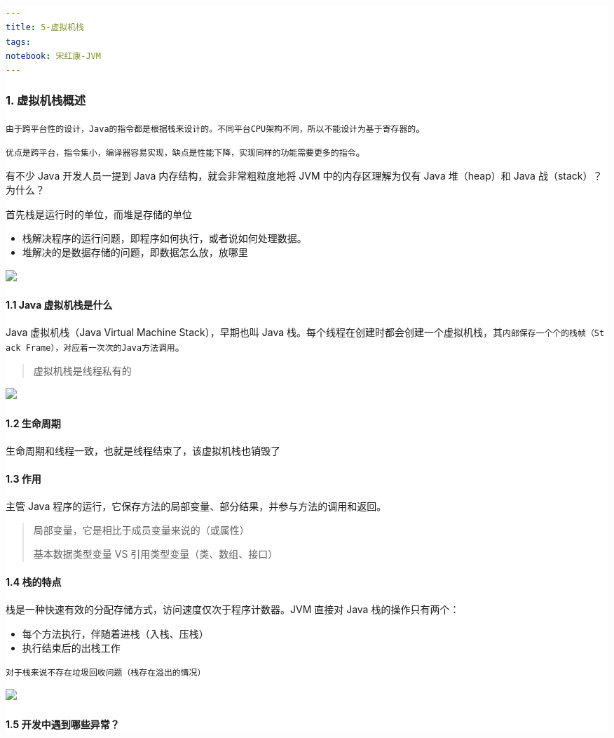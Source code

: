 ```yaml
---
title: 5-虚拟机栈
tags:
notebook: 宋红康-JVM
---
```


### 1. 虚拟机栈概述

`由于跨平台性的设计，Java的指令都是根据栈来设计的。不同平台CPU架构不同，所以不能设计为基于寄存器的`。

`优点是跨平台，指令集小，编译器容易实现，缺点是性能下降，实现同样的功能需要更多的指令`。

有不少 Java 开发人员一提到 Java 内存结构，就会非常粗粒度地将 JVM 中的内存区理解为仅有 Java 堆（heap）和 Java 战（stack）？为什么？

首先栈是运行时的单位，而堆是存储的单位

- 栈解决程序的运行问题，即程序如何执行，或者说如何处理数据。
- 堆解决的是数据存储的问题，即数据怎么放，放哪里

<img src=https://p.pstatp.com/origin/pgc-image/a0ecf40d83e14f65a0178ed6161c6297 width="55%">

#### 1.1 Java 虚拟机栈是什么

Java 虚拟机栈（Java Virtual Machine Stack），早期也叫 Java 栈。每个线程在创建时都会创建一个虚拟机栈，其`内部保存一个个的栈帧（Stack Frame），对应着一次次的Java方法调用`。

> 虚拟机栈是线程私有的

<img src=https://p.pstatp.com/origin/pgc-image/f688257033f24a48bd1e720aa4356e08 width="65%">

#### 1.2 生命周期

生命周期和线程一致，也就是线程结束了，该虚拟机栈也销毁了

#### 1.3 作用

主管 Java 程序的运行，它保存方法的局部变量、部分结果，并参与方法的调用和返回。

> 局部变量，它是相比于成员变量来说的（或属性）
>
> 基本数据类型变量 VS 引用类型变量（类、数组、接口）

#### 1.4 栈的特点

栈是一种快速有效的分配存储方式，访问速度仅次于程序计数器。JVM 直接对 Java 栈的操作只有两个：

- 每个方法执行，伴随着进栈（入栈、压栈）
- 执行结束后的出栈工作

`对于栈来说不存在垃圾回收问题（栈存在溢出的情况）`

<img src=https://p.pstatp.com/origin/pgc-image/d7b5a516b6624d0e8569f9472e3100fe width="40%">

#### 1.5 开发中遇到哪些异常？
